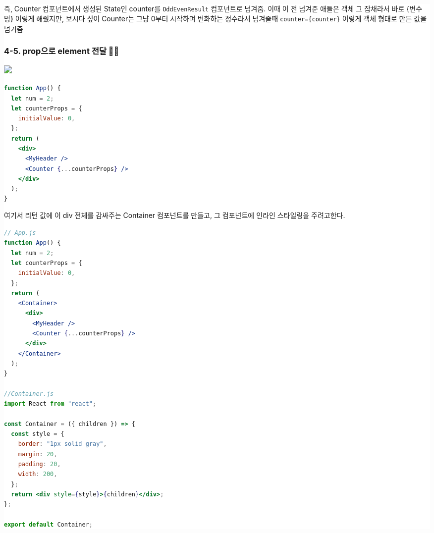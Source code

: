 즉, Counter 컴포넌트에서 생성된 State인 counter를 `OddEvenResult` 컴포넌트로 넘겨줌. 이때 이 전 넘겨준 애들은 객체 그 잡채라서 바로 {변수명} 이렇게 해줬지만, 보시다 싶이 Counter는 그냥 0부터 시작하며 변화하는 정수라서 넘겨줄때 `counter={counter}` 이렇게 객체 형태로 만든 값을 넘겨줌

### 4-5. prop으로 element 전달 🙆🏻

![](https://velog.velcdn.com/images/doh_0112/post/da0a184b-80b1-48a1-8853-bab2c6caf29f/image.png)

```jsx
function App() {
  let num = 2;
  let counterProps = {
    initialValue: 0,
  };
  return (
    <div>
      <MyHeader />
      <Counter {...counterProps} />
    </div>
  );
}
```

여기서 리턴 값에 이 div 전체를 감싸주는 Container 컴포넌트를 만들고, 그 컴포넌트에 인라인 스타일링을 주려고한다.

```jsx
// App.js
function App() {
  let num = 2;
  let counterProps = {
    initialValue: 0,
  };
  return (
    <Container>
      <div>
        <MyHeader />
        <Counter {...counterProps} />
      </div>
    </Container>
  );
}

//Container.js
import React from "react";

const Container = ({ children }) => {
  const style = {
    border: "1px solid gray",
    margin: 20,
    padding: 20,
    width: 200,
  };
  return <div style={style}>{children}</div>;
};

export default Container;
```
